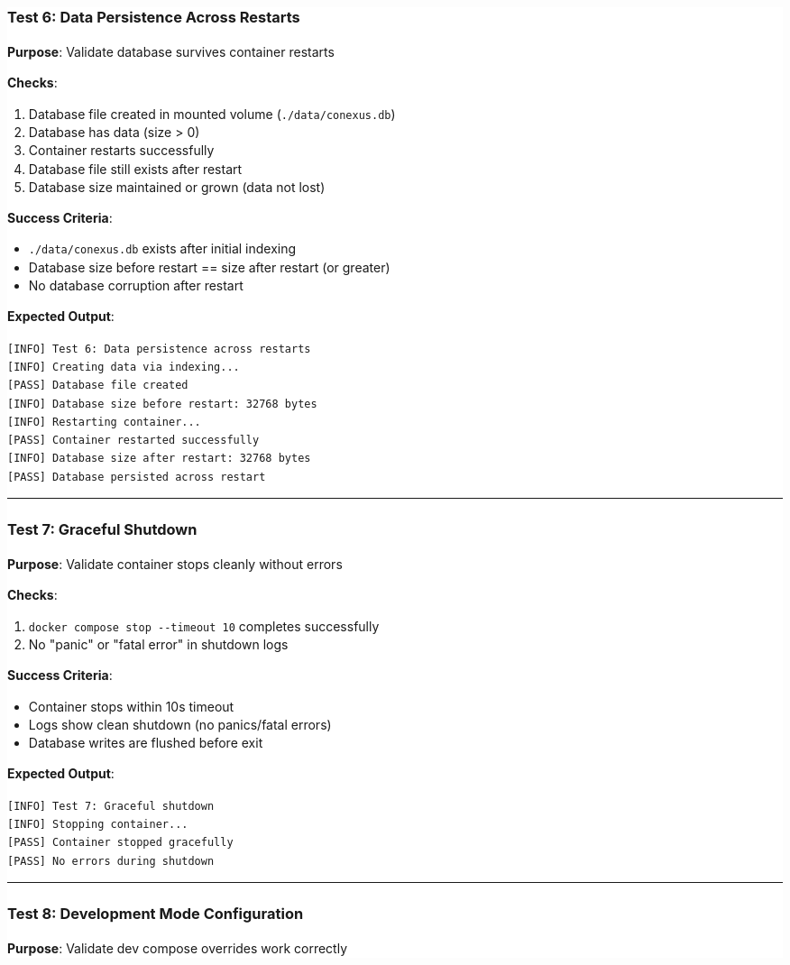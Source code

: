 ### Test 6: Data Persistence Across Restarts
**Purpose**: Validate database survives container restarts

**Checks**:
1. Database file created in mounted volume (`./data/conexus.db`)
2. Database has data (size > 0)
3. Container restarts successfully
4. Database file still exists after restart
5. Database size maintained or grown (data not lost)

**Success Criteria**:
- `./data/conexus.db` exists after initial indexing
- Database size before restart == size after restart (or greater)
- No database corruption after restart

**Expected Output**:
```
[INFO] Test 6: Data persistence across restarts
[INFO] Creating data via indexing...
[PASS] Database file created
[INFO] Database size before restart: 32768 bytes
[INFO] Restarting container...
[PASS] Container restarted successfully
[INFO] Database size after restart: 32768 bytes
[PASS] Database persisted across restart
```

---

### Test 7: Graceful Shutdown
**Purpose**: Validate container stops cleanly without errors

**Checks**:
1. `docker compose stop --timeout 10` completes successfully
2. No "panic" or "fatal error" in shutdown logs

**Success Criteria**:
- Container stops within 10s timeout
- Logs show clean shutdown (no panics/fatal errors)
- Database writes are flushed before exit

**Expected Output**:
```
[INFO] Test 7: Graceful shutdown
[INFO] Stopping container...
[PASS] Container stopped gracefully
[PASS] No errors during shutdown
```

---

### Test 8: Development Mode Configuration
**Purpose**: Validate dev compose overrides work correctly
